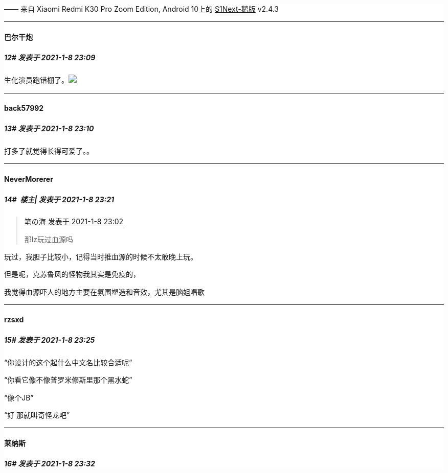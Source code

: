 —— 来自 Xiaomi Redmi K30 Pro Zoom Edition, Android 10上的 [S1Next-鹅版](https://github.com/ykrank/S1-Next/releases) v2.4.3


-----

####  巴尔干炮  
##### 12#       发表于 2021-1-8 23:09


生化演员跑错棚了。<img src="https://static.saraba1st.com/image/smiley/face2017/067.png" referrerpolicy="no-referrer">


-----

####  back57992  
##### 13#       发表于 2021-1-8 23:10


打多了就觉得长得可爱了。。


-----

####  NeverMorerer  
##### 14#         楼主| 发表于 2021-1-8 23:21


<blockquote><a href="httphttps://bbs.saraba1st.com/2b/forum.php?mod=redirect&amp;goto=findpost&amp;pid=49979976&amp;ptid=1981921" target="_blank">笔の海 发表于 2021-1-8 23:02</a>

那lz玩过血源吗</blockquote>
玩过，我胆子比较小，记得当时推血源的时候不太敢晚上玩。

但是呢，克苏鲁风的怪物我其实是免疫的，

我觉得血源吓人的地方主要在氛围塑造和音效，尤其是脑姐唱歌


-----

####  rzsxd  
##### 15#       发表于 2021-1-8 23:25


“你设计的这个起什么中文名比较合适呢”

“你看它像不像普罗米修斯里那个黑水蛇”

“像个JB”

“好 那就叫奇怪龙吧”


-----

####  莱纳斯  
##### 16#       发表于 2021-1-8 23:32

